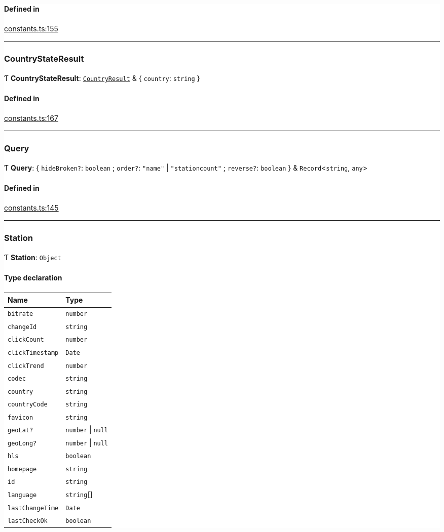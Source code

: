 #### Defined in

[constants.ts:155](https://github.com/ivandotv/radio-browser-api/blob/f9058c6/src/constants.ts#L155)

___

### CountryStateResult

Ƭ **CountryStateResult**: [`CountryResult`](README.md#countryresult) & { `country`: `string`  }

#### Defined in

[constants.ts:167](https://github.com/ivandotv/radio-browser-api/blob/f9058c6/src/constants.ts#L167)

___

### Query

Ƭ **Query**: { `hideBroken?`: `boolean` ; `order?`: ``"name"`` \| ``"stationcount"`` ; `reverse?`: `boolean`  } & `Record`<`string`, `any`\>

#### Defined in

[constants.ts:145](https://github.com/ivandotv/radio-browser-api/blob/f9058c6/src/constants.ts#L145)

___

### Station

Ƭ **Station**: `Object`

#### Type declaration

| Name | Type |
| :------ | :------ |
| `bitrate` | `number` |
| `changeId` | `string` |
| `clickCount` | `number` |
| `clickTimestamp` | `Date` |
| `clickTrend` | `number` |
| `codec` | `string` |
| `country` | `string` |
| `countryCode` | `string` |
| `favicon` | `string` |
| `geoLat?` | `number` \| ``null`` |
| `geoLong?` | `number` \| ``null`` |
| `hls` | `boolean` |
| `homepage` | `string` |
| `id` | `string` |
| `language` | `string`[] |
| `lastChangeTime` | `Date` |
| `lastCheckOk` | `boolean` |